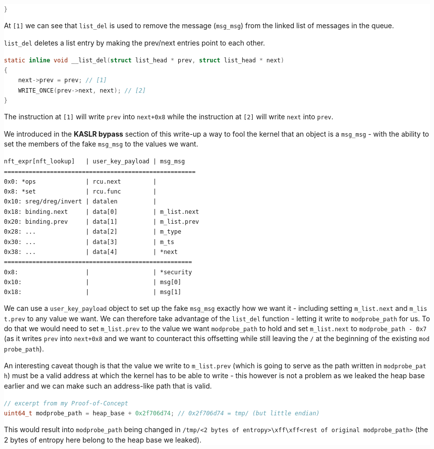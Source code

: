 ```c
}
```
At `[1]` we can see that `list_del` is used to remove the message (`msg_msg`) from the linked list of messages in the queue. 

`list_del` deletes a list entry by making the prev/next entries point to each other.
```c
static inline void __list_del(struct list_head * prev, struct list_head * next)
{
	next->prev = prev; // [1]
	WRITE_ONCE(prev->next, next); // [2]
}
```
The instruction at `[1]` will write `prev` into `next+0x8` while the instruction at `[2]` will write `next` into `prev`.

We introduced in the **KASLR bypass** section of this write-up a way to fool the kernel that an object is a `msg_msg` - with the ability to set the members of the fake `msg_msg` to the values we want.
```txt
nft_expr[nft_lookup]   | user_key_payload | msg_msg
======================================================
0x0: *ops              | rcu.next         | 
0x8: *set              | rcu.func         |
0x10: sreg/dreg/invert | datalen          |
0x18: binding.next     | data[0]          | m_list.next
0x20: binding.prev     | data[1]          | m_list.prev
0x28: ...              | data[2]          | m_type
0x30: ...              | data[3]          | m_ts
0x38: ...              | data[4]          | *next
=====================================================
0x8:                   |                  | *security
0x10:                  |                  | msg[0]
0x18:                  |                  | msg[1]
```
We can use a `user_key_payload` object to set up the fake `msg_msg` exactly how we want it - including setting `m_list.next` and `m_list.prev` to any value we want. We can therefore take advantage of the `list_del` function - letting it write to `modprobe_path` for us. To do that we would need to set `m_list.prev` to the value we want `modprobe_path` to hold and set `m_list.next` to `modprobe_path - 0x7` (as it writes `prev` into `next+0x8` and we want to counteract this offsetting while still leaving the `/` at the beginning of the existing `modprobe_path`). 

An interesting caveat though is that the value we write to `m_list.prev` (which is going to serve as the path written in `modprobe_path`) must be a valid address at which the kernel has to be able to write -  this however is not a problem as we leaked the heap base earlier and we can make such an address-like path that is valid.
```c
// excerpt from my Proof-of-Concept
uint64_t modprobe_path = heap_base + 0x2f706d74; // 0x2f706d74 = tmp/ (but little endian)
```
This would result into `modprobe_path` being changed in `/tmp/<2 bytes of entropy>\xff\xff<rest of original modprobe_path>` (the 2 bytes of entropy here belong to the heap base we leaked).
